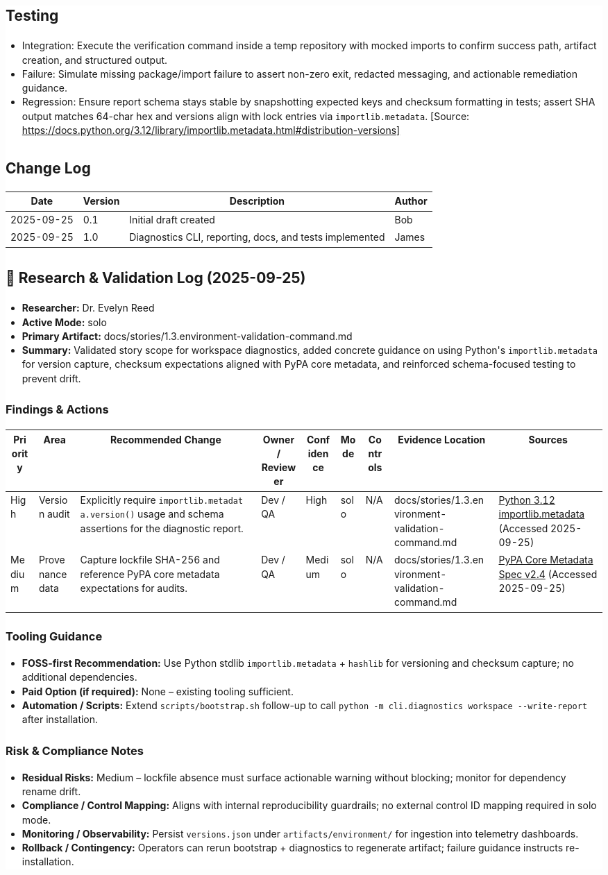 ## Testing
- Integration: Execute the verification command inside a temp repository with mocked imports to confirm success path, artifact creation, and structured output.
- Failure: Simulate missing package/import failure to assert non-zero exit, redacted messaging, and actionable remediation guidance.
- Regression: Ensure report schema stays stable by snapshotting expected keys and checksum formatting in tests; assert SHA output matches 64-char hex and versions align with lock entries via `importlib.metadata`. [Source: https://docs.python.org/3.12/library/importlib.metadata.html#distribution-versions]

## Change Log
| Date       | Version | Description                   | Author |
|------------|---------|-------------------------------|--------|
| 2025-09-25 | 0.1     | Initial draft created         | Bob    |
| 2025-09-25 | 1.0     | Diagnostics CLI, reporting, docs, and tests implemented | James  |

## 🔬 Research & Validation Log (2025-09-25)

- **Researcher:** Dr. Evelyn Reed
- **Active Mode:** solo
- **Primary Artifact:** docs/stories/1.3.environment-validation-command.md
- **Summary:** Validated story scope for workspace diagnostics, added concrete guidance on using Python's `importlib.metadata` for version capture, checksum expectations aligned with PyPA core metadata, and reinforced schema-focused testing to prevent drift.

### Findings & Actions

| Priority | Area            | Recommended Change                                                                 | Owner / Reviewer | Confidence | Mode | Controls | Evidence Location | Sources |
| -------- | --------------- | ---------------------------------------------------------------------------------- | ---------------- | ---------- | ---- | -------- | ----------------- | -------- |
| High     | Version audit   | Explicitly require `importlib.metadata.version()` usage and schema assertions for the diagnostic report. | Dev / QA         | High       | solo | N/A      | docs/stories/1.3.environment-validation-command.md | [Python 3.12 importlib.metadata](https://docs.python.org/3.12/library/importlib.metadata.html) (Accessed 2025-09-25)
| Medium   | Provenance data | Capture lockfile SHA-256 and reference PyPA core metadata expectations for audits. | Dev / QA         | Medium     | solo | N/A      | docs/stories/1.3.environment-validation-command.md | [PyPA Core Metadata Spec v2.4](https://packaging.python.org/en/latest/specifications/core-metadata/) (Accessed 2025-09-25)

### Tooling Guidance

- **FOSS-first Recommendation:** Use Python stdlib `importlib.metadata` + `hashlib` for versioning and checksum capture; no additional dependencies.
- **Paid Option (if required):** None – existing tooling sufficient.
- **Automation / Scripts:** Extend `scripts/bootstrap.sh` follow-up to call `python -m cli.diagnostics workspace --write-report` after installation.

### Risk & Compliance Notes

- **Residual Risks:** Medium – lockfile absence must surface actionable warning without blocking; monitor for dependency rename drift.
- **Compliance / Control Mapping:** Aligns with internal reproducibility guardrails; no external control ID mapping required in solo mode.
- **Monitoring / Observability:** Persist `versions.json` under `artifacts/environment/` for ingestion into telemetry dashboards.
- **Rollback / Contingency:** Operators can rerun bootstrap + diagnostics to regenerate artifact; failure guidance instructs re-installation.
